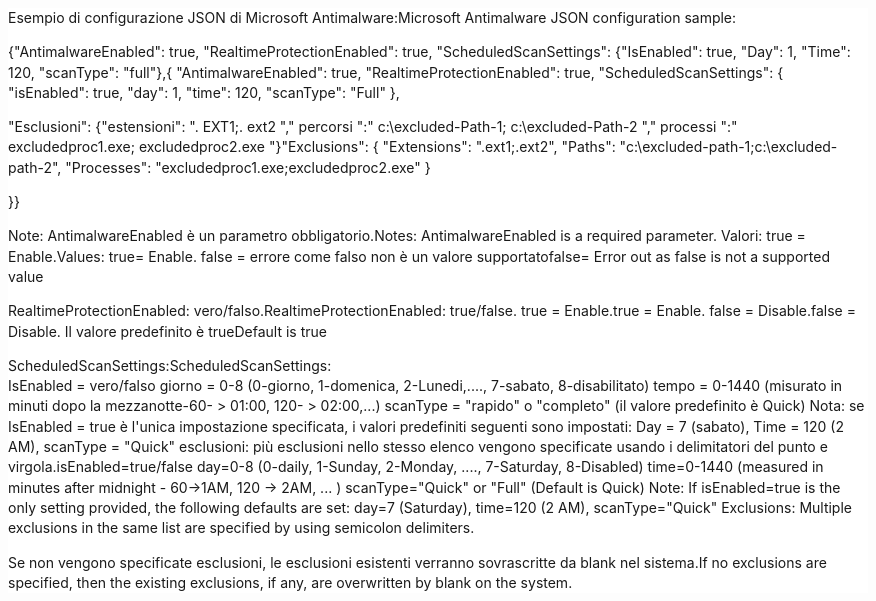 
<span data-ttu-id="6af8f-137">Esempio di configurazione JSON di Microsoft Antimalware:</span><span class="sxs-lookup"><span data-stu-id="6af8f-137">Microsoft Antimalware JSON configuration sample:</span></span> 

<span data-ttu-id="6af8f-138">{"AntimalwareEnabled": true, "RealtimeProtectionEnabled": true, "ScheduledScanSettings": {"IsEnabled": true, "Day": 1, "Time": 120, "scanType": "full"},</span><span class="sxs-lookup"><span data-stu-id="6af8f-138">{ "AntimalwareEnabled": true, "RealtimeProtectionEnabled": true, "ScheduledScanSettings": { "isEnabled": true, "day": 1, "time": 120, "scanType": "Full" },</span></span>

<span data-ttu-id="6af8f-139">"Esclusioni": {"estensioni": ". EXT1;. ext2 "," percorsi ":" c:\excluded-Path-1; c:\excluded-Path-2 "," processi ":" excludedproc1.exe; excludedproc2.exe "}</span><span class="sxs-lookup"><span data-stu-id="6af8f-139">"Exclusions": { "Extensions": ".ext1;.ext2", "Paths": "c:\excluded-path-1;c:\excluded-path-2", "Processes": "excludedproc1.exe;excludedproc2.exe" }</span></span>

<span data-ttu-id="6af8f-140">}</span><span class="sxs-lookup"><span data-stu-id="6af8f-140">}</span></span>

<span data-ttu-id="6af8f-141">Note: AntimalwareEnabled è un parametro obbligatorio.</span><span class="sxs-lookup"><span data-stu-id="6af8f-141">Notes: AntimalwareEnabled is a required parameter.</span></span>
<span data-ttu-id="6af8f-142">Valori: true = Enable.</span><span class="sxs-lookup"><span data-stu-id="6af8f-142">Values:  true= Enable.</span></span>
<span data-ttu-id="6af8f-143">false = errore come falso non è un valore supportato</span><span class="sxs-lookup"><span data-stu-id="6af8f-143">false= Error out as false is not a supported value</span></span>

<span data-ttu-id="6af8f-144">RealtimeProtectionEnabled: vero/falso.</span><span class="sxs-lookup"><span data-stu-id="6af8f-144">RealtimeProtectionEnabled: true/false.</span></span> <span data-ttu-id="6af8f-145">true = Enable.</span><span class="sxs-lookup"><span data-stu-id="6af8f-145">true = Enable.</span></span>
<span data-ttu-id="6af8f-146">false = Disable.</span><span class="sxs-lookup"><span data-stu-id="6af8f-146">false = Disable.</span></span>
<span data-ttu-id="6af8f-147">Il valore predefinito è true</span><span class="sxs-lookup"><span data-stu-id="6af8f-147">Default is true</span></span>

<span data-ttu-id="6af8f-148">ScheduledScanSettings:</span><span class="sxs-lookup"><span data-stu-id="6af8f-148">ScheduledScanSettings:</span></span>  
<span data-ttu-id="6af8f-149">IsEnabled = vero/falso giorno = 0-8 (0-giorno, 1-domenica, 2-Lunedi,...., 7-sabato, 8-disabilitato) tempo = 0-1440 (misurato in minuti dopo la mezzanotte-60- \> 01:00, 120- \> 02:00,...) scanType = "rapido" o "completo" (il valore predefinito è Quick) Nota: se IsEnabled = true è l'unica impostazione specificata, i valori predefiniti seguenti sono impostati: Day = 7 (sabato), Time = 120 (2 AM), scanType = "Quick" esclusioni: più esclusioni nello stesso elenco vengono specificate usando i delimitatori del punto e virgola.</span><span class="sxs-lookup"><span data-stu-id="6af8f-149">isEnabled=true/false day=0-8 (0-daily, 1-Sunday, 2-Monday, ...., 7-Saturday, 8-Disabled) time=0-1440 (measured in minutes after midnight - 60-\>1AM, 120 -\> 2AM, ... ) scanType="Quick" or "Full" (Default is Quick) Note: If isEnabled=true is the only setting provided, the following defaults are set: day=7 (Saturday), time=120 (2 AM), scanType="Quick" Exclusions: Multiple exclusions in the same list are specified by using semicolon delimiters.</span></span>

<span data-ttu-id="6af8f-150">Se non vengono specificate esclusioni, le esclusioni esistenti verranno sovrascritte da blank nel sistema.</span><span class="sxs-lookup"><span data-stu-id="6af8f-150">If no exclusions are specified, then the existing exclusions, if any, are overwritten by blank on the system.</span></span>
